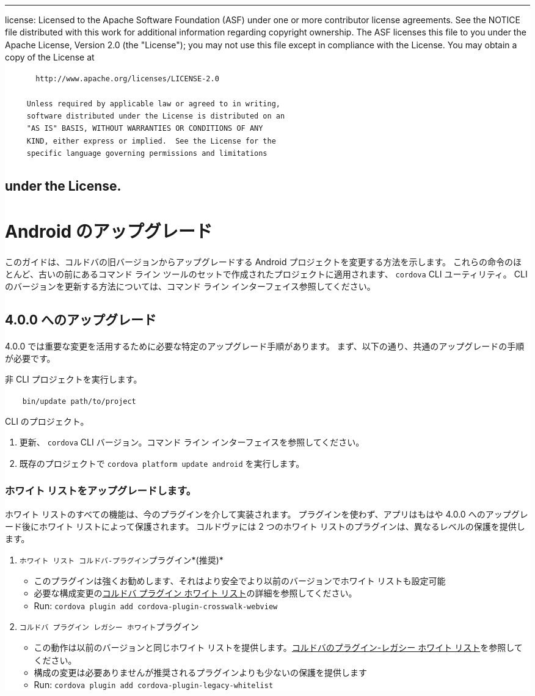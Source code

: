 * * *

license: Licensed to the Apache Software Foundation (ASF) under one or more contributor license agreements. See the NOTICE file distributed with this work for additional information regarding copyright ownership. The ASF licenses this file to you under the Apache License, Version 2.0 (the "License"); you may not use this file except in compliance with the License. You may obtain a copy of the License at

           http://www.apache.org/licenses/LICENSE-2.0
    
         Unless required by applicable law or agreed to in writing,
         software distributed under the License is distributed on an
         "AS IS" BASIS, WITHOUT WARRANTIES OR CONDITIONS OF ANY
         KIND, either express or implied.  See the License for the
         specific language governing permissions and limitations
    

## under the License.

# Android のアップグレード

このガイドは、コルドバの旧バージョンからアップグレードする Android プロジェクトを変更する方法を示します。 これらの命令のほとんど、古いの前にあるコマンド ライン ツールのセットで作成されたプロジェクトに適用されます、 `cordova` CLI ユーティリティ。 CLI のバージョンを更新する方法については、コマンド ライン インターフェイス参照してください。

## 4.0.0 へのアップグレード

4.0.0 では重要な変更を活用するために必要な特定のアップグレード手順があります。 まず、以下の通り、共通のアップグレードの手順が必要です。

非 CLI プロジェクトを実行します。

        bin/update path/to/project
    

CLI のプロジェクト。

1.  更新、 `cordova` CLI バージョン。コマンド ライン インターフェイスを参照してください。

2.  既存のプロジェクトで `cordova platform update android` を実行します。

### ホワイト リストをアップグレードします。

ホワイト リストのすべての機能は、今のプラグインを介して実装されます。 プラグインを使わず、アプリはもはや 4.0.0 へのアップグレード後にホワイト リストによって保護されます。 コルドヴァには 2 つのホワイト リストのプラグインは、異なるレベルの保護を提供します。

1.  `ホワイト リスト コルドバ-プラグイン`プラグイン*(推奨)*
    
    *   このプラグインは強くお勧めします、それはより安全でより以前のバージョンでホワイト リストも設定可能
    *   必要な構成変更の[コルドバ プラグイン ホワイト リスト][1]の詳細を参照してください。
    *   Run: `cordova plugin add cordova-plugin-crosswalk-webview`

2.  `コルドバ プラグイン レガシー ホワイト`プラグイン
    
    *   この動作は以前のバージョンと同じホワイト リストを提供します。[コルドバのプラグイン-レガシー ホワイト リスト][2]を参照してください。
    *   構成の変更は必要ありませんが推奨されるプラグインよりも少ないの保護を提供します
    *   Run: `cordova plugin add cordova-plugin-legacy-whitelist`


 [1]: https://github.com/apache/cordova-plugin-whitelist
 [2]: https://github.com/apache/cordova-plugin-legacy-whitelist